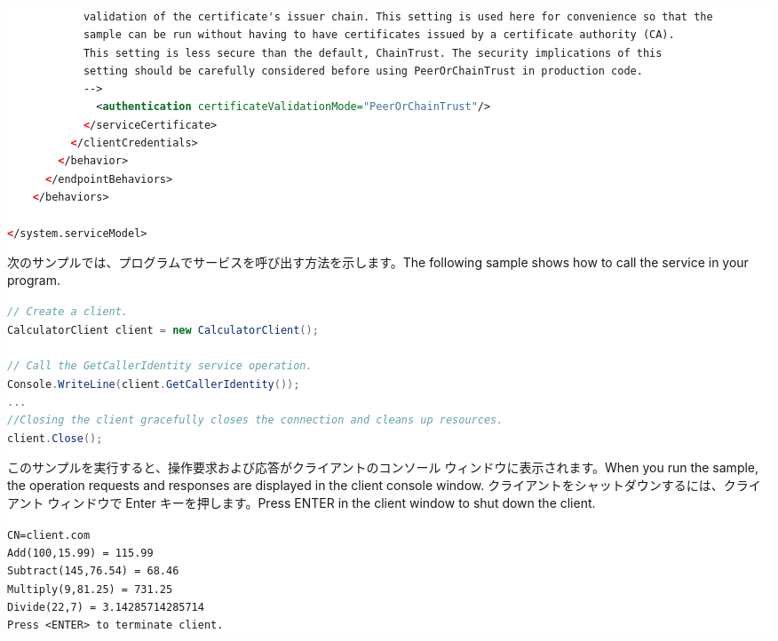 ```xml  
            validation of the certificate's issuer chain. This setting is used here for convenience so that the   
            sample can be run without having to have certificates issued by a certificate authority (CA).  
            This setting is less secure than the default, ChainTrust. The security implications of this   
            setting should be carefully considered before using PeerOrChainTrust in production code.   
            -->  
              <authentication certificateValidationMode="PeerOrChainTrust"/>  
            </serviceCertificate>  
          </clientCredentials>  
        </behavior>  
      </endpointBehaviors>  
    </behaviors>  
  
</system.serviceModel>  
```  
  
 <span data-ttu-id="2314b-121">次のサンプルでは、プログラムでサービスを呼び出す方法を示します。</span><span class="sxs-lookup"><span data-stu-id="2314b-121">The following sample shows how to call the service in your program.</span></span>  

```csharp
// Create a client.  
CalculatorClient client = new CalculatorClient();  
  
// Call the GetCallerIdentity service operation.  
Console.WriteLine(client.GetCallerIdentity());  
...  
//Closing the client gracefully closes the connection and cleans up resources.  
client.Close();  
```
  
 <span data-ttu-id="2314b-122">このサンプルを実行すると、操作要求および応答がクライアントのコンソール ウィンドウに表示されます。</span><span class="sxs-lookup"><span data-stu-id="2314b-122">When you run the sample, the operation requests and responses are displayed in the client console window.</span></span> <span data-ttu-id="2314b-123">クライアントをシャットダウンするには、クライアント ウィンドウで Enter キーを押します。</span><span class="sxs-lookup"><span data-stu-id="2314b-123">Press ENTER in the client window to shut down the client.</span></span>  
  
```console  
CN=client.com  
Add(100,15.99) = 115.99  
Subtract(145,76.54) = 68.46  
Multiply(9,81.25) = 731.25  
Divide(22,7) = 3.14285714285714  
Press <ENTER> to terminate client.  
```  
  